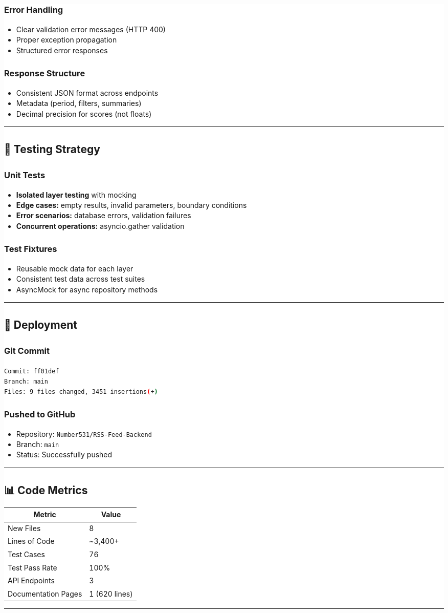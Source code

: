 ### Error Handling
- Clear validation error messages (HTTP 400)
- Proper exception propagation
- Structured error responses

### Response Structure
- Consistent JSON format across endpoints
- Metadata (period, filters, summaries)
- Decimal precision for scores (not floats)

---

## 🧪 Testing Strategy

### Unit Tests
- **Isolated layer testing** with mocking
- **Edge cases:** empty results, invalid parameters, boundary conditions
- **Error scenarios:** database errors, validation failures
- **Concurrent operations:** asyncio.gather validation

### Test Fixtures
- Reusable mock data for each layer
- Consistent test data across test suites
- AsyncMock for async repository methods

---

## 🚀 Deployment

### Git Commit
```bash
Commit: ff01def
Branch: main
Files: 9 files changed, 3451 insertions(+)
```

### Pushed to GitHub
- Repository: `Number531/RSS-Feed-Backend`
- Branch: `main`
- Status: Successfully pushed

---

## 📊 Code Metrics

| Metric | Value |
|--------|-------|
| New Files | 8 |
| Lines of Code | ~3,400+ |
| Test Cases | 76 |
| Test Pass Rate | 100% |
| API Endpoints | 3 |
| Documentation Pages | 1 (620 lines) |

---
